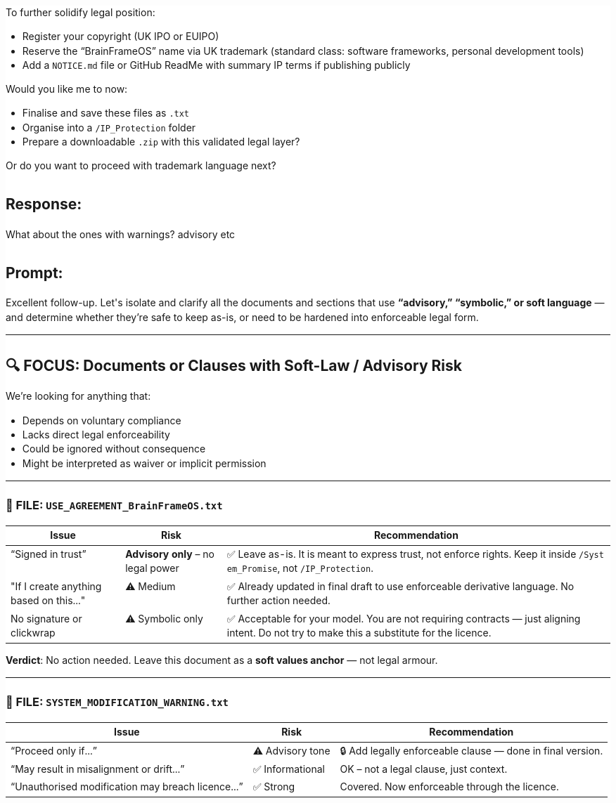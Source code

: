 To further solidify legal position:

*   Register your copyright (UK IPO or EUIPO)
*   Reserve the “BrainFrameOS” name via UK trademark (standard class: software frameworks, personal development tools)
*   Add a `NOTICE.md` file or GitHub ReadMe with summary IP terms if publishing publicly

Would you like me to now:

*   Finalise and save these files as `.txt`
*   Organise into a `/IP_Protection` folder
*   Prepare a downloadable `.zip` with this validated legal layer?

Or do you want to proceed with trademark language next?

## Response:
What about the ones with warnings? advisory etc

## Prompt:
Excellent follow-up. Let's isolate and clarify all the documents and sections that use **“advisory,” “symbolic,” or soft language** — and determine whether they’re safe to keep as-is, or need to be hardened into enforceable legal form.

* * *

🔍 FOCUS: Documents or Clauses with Soft-Law / Advisory Risk
------------------------------------------------------------

We’re looking for anything that:

*   Depends on voluntary compliance
*   Lacks direct legal enforceability
*   Could be ignored without consequence
*   Might be interpreted as waiver or implicit permission

* * *

### 🧾 FILE: `USE_AGREEMENT_BrainFrameOS.txt`

| Issue | Risk | Recommendation |
| --- | --- | --- |
| “Signed in trust” | **Advisory only** – no legal power | ✅ Leave as-is. It is meant to express trust, not enforce rights. Keep it inside `/System_Promise`, not `/IP_Protection`. |
| "If I create anything based on this..." | ⚠️ Medium | ✅ Already updated in final draft to use enforceable derivative language. No further action needed. |
| No signature or clickwrap | ⚠️ Symbolic only | ✅ Acceptable for your model. You are not requiring contracts — just aligning intent. Do not try to make this a substitute for the licence. |

**Verdict**: No action needed. Leave this document as a **soft values anchor** — not legal armour.

* * *

### 🧾 FILE: `SYSTEM_MODIFICATION_WARNING.txt`

| Issue | Risk | Recommendation |
| --- | --- | --- |
| “Proceed only if...” | ⚠️ Advisory tone | 🔒 Add legally enforceable clause — done in final version. |
| “May result in misalignment or drift...” | ✅ Informational | OK – not a legal clause, just context. |
| “Unauthorised modification may breach licence...” | ✅ Strong | Covered. Now enforceable through the licence. |
